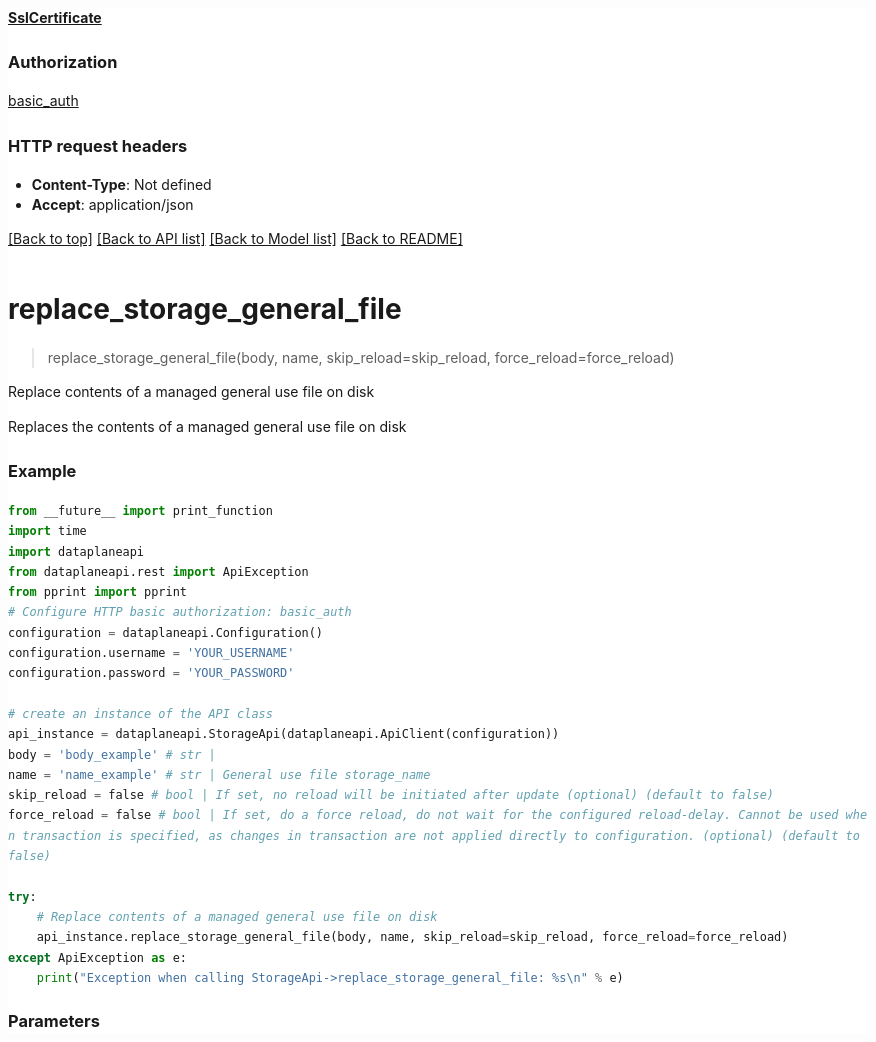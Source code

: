 [**SslCertificate**](SslCertificate.md)

### Authorization

[basic_auth](../README.md#basic_auth)

### HTTP request headers

 - **Content-Type**: Not defined
 - **Accept**: application/json

[[Back to top]](#) [[Back to API list]](../README.md#documentation-for-api-endpoints) [[Back to Model list]](../README.md#documentation-for-models) [[Back to README]](../README.md)

# **replace_storage_general_file**
> replace_storage_general_file(body, name, skip_reload=skip_reload, force_reload=force_reload)

Replace contents of a managed general use file on disk

Replaces the contents of a managed general use file on disk

### Example

```python
from __future__ import print_function
import time
import dataplaneapi
from dataplaneapi.rest import ApiException
from pprint import pprint
# Configure HTTP basic authorization: basic_auth
configuration = dataplaneapi.Configuration()
configuration.username = 'YOUR_USERNAME'
configuration.password = 'YOUR_PASSWORD'

# create an instance of the API class
api_instance = dataplaneapi.StorageApi(dataplaneapi.ApiClient(configuration))
body = 'body_example' # str | 
name = 'name_example' # str | General use file storage_name
skip_reload = false # bool | If set, no reload will be initiated after update (optional) (default to false)
force_reload = false # bool | If set, do a force reload, do not wait for the configured reload-delay. Cannot be used when transaction is specified, as changes in transaction are not applied directly to configuration. (optional) (default to false)

try:
    # Replace contents of a managed general use file on disk
    api_instance.replace_storage_general_file(body, name, skip_reload=skip_reload, force_reload=force_reload)
except ApiException as e:
    print("Exception when calling StorageApi->replace_storage_general_file: %s\n" % e)
```

### Parameters
